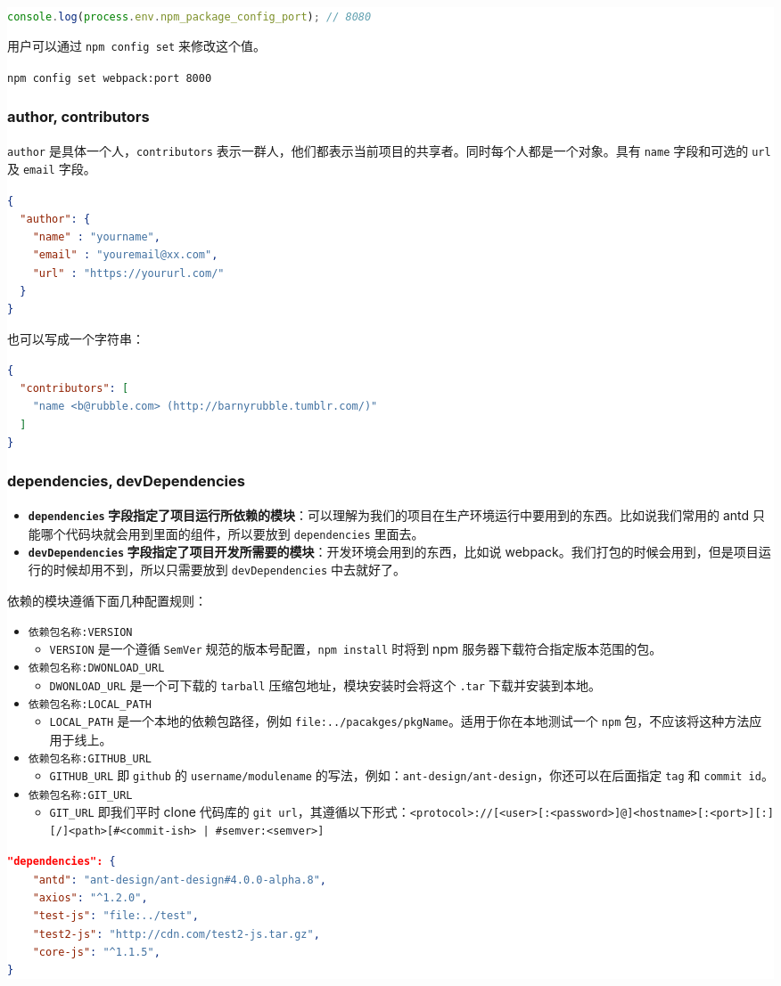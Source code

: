 ```js
console.log(process.env.npm_package_config_port); // 8080
```

用户可以通过 `npm config set` 来修改这个值。

```sh
npm config set webpack:port 8000
```

### author, contributors

`author` 是具体一个人，`contributors` 表示一群人，他们都表示当前项目的共享者。同时每个人都是一个对象。具有 `name` 字段和可选的 `url` 及 `email` 字段。

```json
{
  "author": {
    "name" : "yourname",
    "email" : "youremail@xx.com",
    "url" : "https://yoururl.com/"
  }
}
```

也可以写成一个字符串：

```json
{
  "contributors": [
    "name <b@rubble.com> (http://barnyrubble.tumblr.com/)"
  ]
}
```

### dependencies, devDependencies

- **`dependencies` 字段指定了项目运行所依赖的模块**：可以理解为我们的项目在生产环境运行中要用到的东西。比如说我们常用的 antd 只能哪个代码块就会用到里面的组件，所以要放到 `dependencies` 里面去。
- **`devDependencies` 字段指定了项目开发所需要的模块**：开发环境会用到的东西，比如说 webpack。我们打包的时候会用到，但是项目运行的时候却用不到，所以只需要放到 `devDependencies` 中去就好了。

依赖的模块遵循下面几种配置规则：

- `依赖包名称:VERSION`
  - `VERSION` 是一个遵循 `SemVer` 规范的版本号配置，`npm install` 时将到 npm 服务器下载符合指定版本范围的包。
- `依赖包名称:DWONLOAD_URL`
  - `DWONLOAD_URL` 是一个可下载的 `tarball` 压缩包地址，模块安装时会将这个 `.tar` 下载并安装到本地。
- `依赖包名称:LOCAL_PATH`
  - `LOCAL_PATH` 是一个本地的依赖包路径，例如 `file:../pacakges/pkgName`。适用于你在本地测试一个 `npm` 包，不应该将这种方法应用于线上。
- `依赖包名称:GITHUB_URL`
  - `GITHUB_URL` 即 `github` 的 `username/modulename` 的写法，例如：`ant-design/ant-design`，你还可以在后面指定 `tag` 和 `commit id`。
- `依赖包名称:GIT_URL`
  - `GIT_URL` 即我们平时 clone 代码库的 `git url`，其遵循以下形式：`<protocol>://[<user>[:<password>]@]<hostname>[:<port>][:][/]<path>[#<commit-ish> | #semver:<semver>]`

```json
"dependencies": {
    "antd": "ant-design/ant-design#4.0.0-alpha.8",
    "axios": "^1.2.0",
    "test-js": "file:../test",
    "test2-js": "http://cdn.com/test2-js.tar.gz",
    "core-js": "^1.1.5",
}
```
